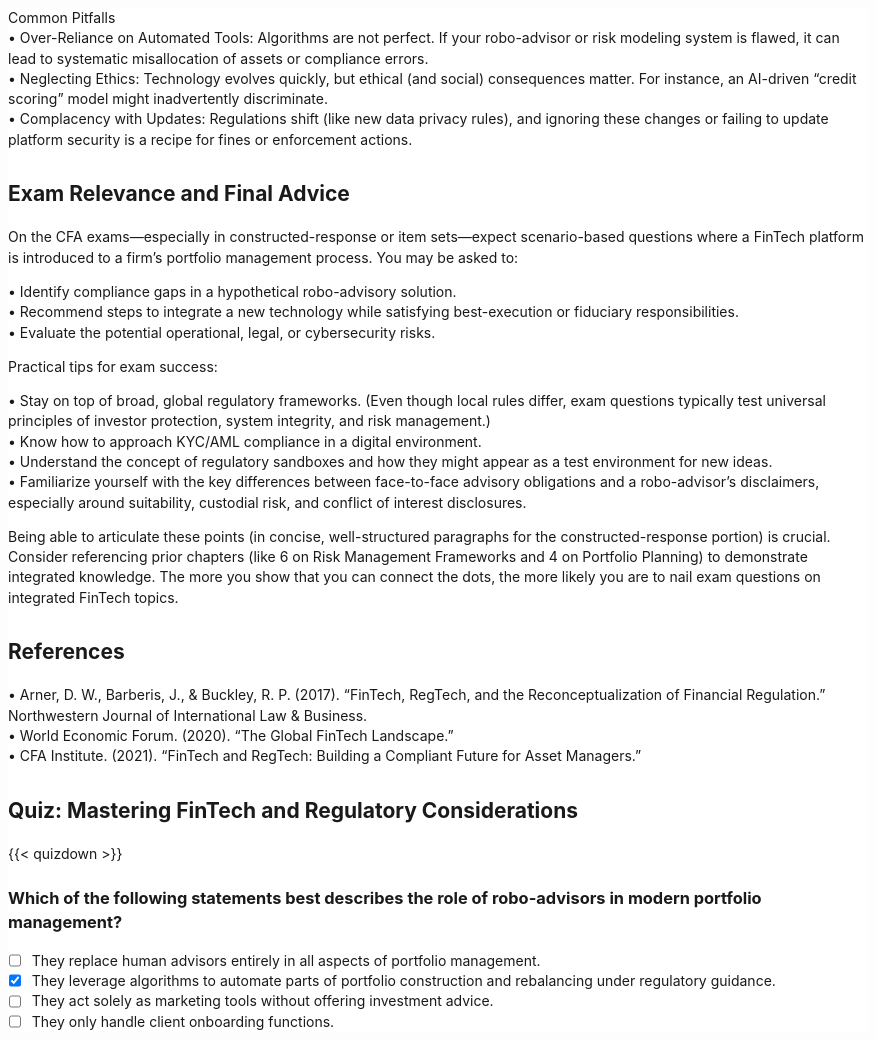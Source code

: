 Common Pitfalls  
• Over-Reliance on Automated Tools: Algorithms are not perfect. If your robo-advisor or risk modeling system is flawed, it can lead to systematic misallocation of assets or compliance errors.  
• Neglecting Ethics: Technology evolves quickly, but ethical (and social) consequences matter. For instance, an AI-driven “credit scoring” model might inadvertently discriminate.  
• Complacency with Updates: Regulations shift (like new data privacy rules), and ignoring these changes or failing to update platform security is a recipe for fines or enforcement actions.

## Exam Relevance and Final Advice

On the CFA exams—especially in constructed-response or item sets—expect scenario-based questions where a FinTech platform is introduced to a firm’s portfolio management process. You may be asked to:

• Identify compliance gaps in a hypothetical robo-advisory solution.  
• Recommend steps to integrate a new technology while satisfying best-execution or fiduciary responsibilities.  
• Evaluate the potential operational, legal, or cybersecurity risks.  

Practical tips for exam success:

• Stay on top of broad, global regulatory frameworks. (Even though local rules differ, exam questions typically test universal principles of investor protection, system integrity, and risk management.)  
• Know how to approach KYC/AML compliance in a digital environment.  
• Understand the concept of regulatory sandboxes and how they might appear as a test environment for new ideas.  
• Familiarize yourself with the key differences between face-to-face advisory obligations and a robo-advisor’s disclaimers, especially around suitability, custodial risk, and conflict of interest disclosures.

Being able to articulate these points (in concise, well-structured paragraphs for the constructed-response portion) is crucial. Consider referencing prior chapters (like 6 on Risk Management Frameworks and 4 on Portfolio Planning) to demonstrate integrated knowledge. The more you show that you can connect the dots, the more likely you are to nail exam questions on integrated FinTech topics.

## References

• Arner, D. W., Barberis, J., & Buckley, R. P. (2017). “FinTech, RegTech, and the Reconceptualization of Financial Regulation.” Northwestern Journal of International Law & Business.  
• World Economic Forum. (2020). “The Global FinTech Landscape.”  
• CFA Institute. (2021). “FinTech and RegTech: Building a Compliant Future for Asset Managers.”

## Quiz: Mastering FinTech and Regulatory Considerations

{{< quizdown >}}

### Which of the following statements best describes the role of robo-advisors in modern portfolio management?

- [ ] They replace human advisors entirely in all aspects of portfolio management.
- [x] They leverage algorithms to automate parts of portfolio construction and rebalancing under regulatory guidance.
- [ ] They act solely as marketing tools without offering investment advice.
- [ ] They only handle client onboarding functions.
